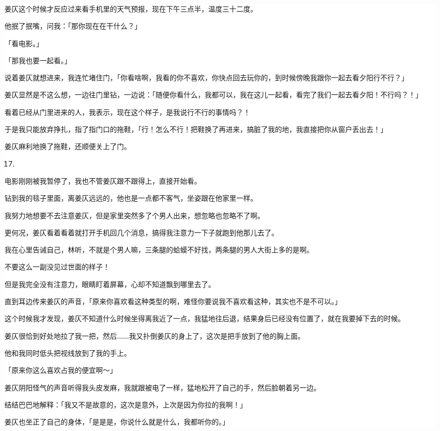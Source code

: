 姜仄这个时候才反应过来看手机里的天气预报，现在下午三点半，温度三十二度。


他抿了抿嘴，问我：「那你现在在干什么？」


「看电影。」


「那我也要一起看。」


说着姜仄就想进来，我连忙堵住门，「你看啥啊，我看的你不喜欢，你快点回去玩你的，到时候傍晚我跟你一起去看夕阳行不行？」


姜仄显然是不这么想，一边往门里钻，一边说：「随便你看什么，我都可以，我在这儿一起看，看完了我们一起去看夕阳！不行吗？！」


看着已经从门里进来的人，我表示，现在这个样子，是我说行不行的事情吗？！


于是我只能放弃挣扎，指了指门口的拖鞋，「行！怎么不行！把鞋换了再进来，搞脏了我的地，我直接把你从窗户丢出去！」


姜仄麻利地换了拖鞋，还顺便关上了门。


17.


电影刚刚被我暂停了，我也不管姜仄跟不跟得上，直接开始看。


钻到我的毯子里面，离姜仄远远的，他也是一点都不客气，坐姿跟在他家里一样。


我努力地想要不去注意姜仄，但是家里突然多了个男人出来，想忽略也忽略不了啊。


更何况，姜仄看着看着就打开手机回几个消息，搞得我注意力一下子就跑到他那儿去了。


我在心里告诫自己，林听，不就是个男人嘛，三条腿的蛤蟆不好找，两条腿的男人大街上多的是啊。


不要这么一副没见过世面的样子！


但是我完全没有注意力，眼睛盯着屏幕，心却不知道飘到哪里去了。


直到耳边传来姜仄的声音，「原来你喜欢看这种类型的啊，难怪你要说我不喜欢看这种，其实也不是不可以。」


这个时候我才发现，姜仄不知道什么时候坐得离我近了一点，我猛地往后退，结果身后已经没有位置了，就在我要掉下去的时候。


姜仄很恰到好处地拉了我一把，然后……我又扑倒姜仄的身上了，这次是把手放到了他的胸上面。


他和我同时低头把视线放到了我的手上。


「原来你这么喜欢占我的便宜啊～」


姜仄阴阳怪气的声音听得我头皮发麻，我就跟被电了一样，猛地松开了自己的手，然后脸朝着另一边。


结结巴巴地解释：「我又不是故意的，这次是意外，上次是因为你拉的我啊！」


姜仄也坐正了自己的身体，「是是是，你说什么就是什么，我都听你的。」

